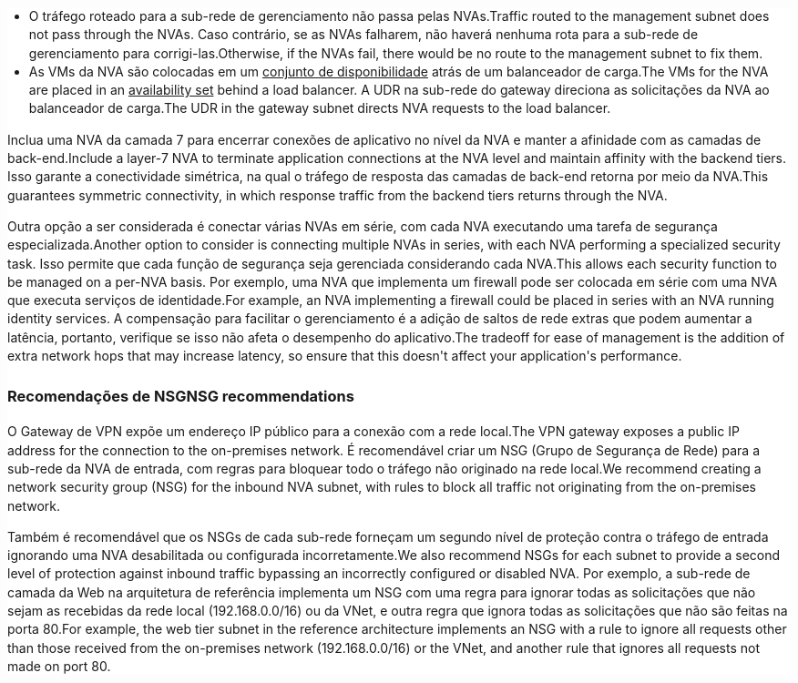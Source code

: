 - <span data-ttu-id="8b1c8-171">O tráfego roteado para a sub-rede de gerenciamento não passa pelas NVAs.</span><span class="sxs-lookup"><span data-stu-id="8b1c8-171">Traffic routed to the management subnet does not pass through the NVAs.</span></span> <span data-ttu-id="8b1c8-172">Caso contrário, se as NVAs falharem, não haverá nenhuma rota para a sub-rede de gerenciamento para corrigi-las.</span><span class="sxs-lookup"><span data-stu-id="8b1c8-172">Otherwise, if the NVAs fail, there would be no route to the management subnet to fix them.</span></span>
- <span data-ttu-id="8b1c8-173">As VMs da NVA são colocadas em um [conjunto de disponibilidade][availability-set] atrás de um balanceador de carga.</span><span class="sxs-lookup"><span data-stu-id="8b1c8-173">The VMs for the NVA are placed in an [availability set][availability-set] behind a load balancer.</span></span> <span data-ttu-id="8b1c8-174">A UDR na sub-rede do gateway direciona as solicitações da NVA ao balanceador de carga.</span><span class="sxs-lookup"><span data-stu-id="8b1c8-174">The UDR in the gateway subnet directs NVA requests to the load balancer.</span></span>

<span data-ttu-id="8b1c8-175">Inclua uma NVA da camada 7 para encerrar conexões de aplicativo no nível da NVA e manter a afinidade com as camadas de back-end.</span><span class="sxs-lookup"><span data-stu-id="8b1c8-175">Include a layer-7 NVA to terminate application connections at the NVA level and maintain affinity with the backend tiers.</span></span> <span data-ttu-id="8b1c8-176">Isso garante a conectividade simétrica, na qual o tráfego de resposta das camadas de back-end retorna por meio da NVA.</span><span class="sxs-lookup"><span data-stu-id="8b1c8-176">This guarantees symmetric connectivity, in which response traffic from the backend tiers returns through the NVA.</span></span>

<span data-ttu-id="8b1c8-177">Outra opção a ser considerada é conectar várias NVAs em série, com cada NVA executando uma tarefa de segurança especializada.</span><span class="sxs-lookup"><span data-stu-id="8b1c8-177">Another option to consider is connecting multiple NVAs in series, with each NVA performing a specialized security task.</span></span> <span data-ttu-id="8b1c8-178">Isso permite que cada função de segurança seja gerenciada considerando cada NVA.</span><span class="sxs-lookup"><span data-stu-id="8b1c8-178">This allows each security function to be managed on a per-NVA basis.</span></span> <span data-ttu-id="8b1c8-179">Por exemplo, uma NVA que implementa um firewall pode ser colocada em série com uma NVA que executa serviços de identidade.</span><span class="sxs-lookup"><span data-stu-id="8b1c8-179">For example, an NVA implementing a firewall could be placed in series with an NVA running identity services.</span></span> <span data-ttu-id="8b1c8-180">A compensação para facilitar o gerenciamento é a adição de saltos de rede extras que podem aumentar a latência, portanto, verifique se isso não afeta o desempenho do aplicativo.</span><span class="sxs-lookup"><span data-stu-id="8b1c8-180">The tradeoff for ease of management is the addition of extra network hops that may increase latency, so ensure that this doesn't affect your application's performance.</span></span>

### <a name="nsg-recommendations"></a><span data-ttu-id="8b1c8-181">Recomendações de NSG</span><span class="sxs-lookup"><span data-stu-id="8b1c8-181">NSG recommendations</span></span>

<span data-ttu-id="8b1c8-182">O Gateway de VPN expõe um endereço IP público para a conexão com a rede local.</span><span class="sxs-lookup"><span data-stu-id="8b1c8-182">The VPN gateway exposes a public IP address for the connection to the on-premises network.</span></span> <span data-ttu-id="8b1c8-183">É recomendável criar um NSG (Grupo de Segurança de Rede) para a sub-rede da NVA de entrada, com regras para bloquear todo o tráfego não originado na rede local.</span><span class="sxs-lookup"><span data-stu-id="8b1c8-183">We recommend creating a network security group (NSG) for the inbound NVA subnet, with rules to block all traffic not originating from the on-premises network.</span></span>

<span data-ttu-id="8b1c8-184">Também é recomendável que os NSGs de cada sub-rede forneçam um segundo nível de proteção contra o tráfego de entrada ignorando uma NVA desabilitada ou configurada incorretamente.</span><span class="sxs-lookup"><span data-stu-id="8b1c8-184">We also recommend NSGs for each subnet to provide a second level of protection against inbound traffic bypassing an incorrectly configured or disabled NVA.</span></span> <span data-ttu-id="8b1c8-185">Por exemplo, a sub-rede de camada da Web na arquitetura de referência implementa um NSG com uma regra para ignorar todas as solicitações que não sejam as recebidas da rede local (192.168.0.0/16) ou da VNet, e outra regra que ignora todas as solicitações que não são feitas na porta 80.</span><span class="sxs-lookup"><span data-stu-id="8b1c8-185">For example, the web tier subnet in the reference architecture implements an NSG with a rule to ignore all requests other than those received from the on-premises network (192.168.0.0/16) or the VNet, and another rule that ignores all requests not made on port 80.</span></span>


[availability-set]: /azure/virtual-machines/virtual-machines-windows-create-availability-set
[azurect]: https://github.com/Azure/NetworkMonitoring/tree/master/AzureCT
[azure-forced-tunneling]: https://azure.microsoft.com/en-gb/documentation/articles/vpn-gateway-forced-tunneling-rm/
[azure-marketplace-nva]: https://azuremarketplace.microsoft.com/marketplace/apps/category/networking
[cloud-services-network-security]: /azure/best-practices-network-security
[getting-started-with-azure-security]: /azure/security/azure-security-getting-started
[github-folder]: https://github.com/mspnp/reference-architectures/tree/master/dmz/secure-vnet-hybrid
[guidance-expressroute]: ../hybrid-networking/expressroute.md
[guidance-expressroute-availability]: ../hybrid-networking/expressroute.md#availability-considerations
[guidance-expressroute-manageability]: ../hybrid-networking/expressroute.md#manageability-considerations
[guidance-expressroute-security]: ../hybrid-networking/expressroute.md#security-considerations
[guidance-expressroute-scalability]: ../hybrid-networking/expressroute.md#scalability-considerations
[guidance-vpn-gateway]: ../hybrid-networking/vpn.md
[guidance-vpn-gateway-availability]: ../hybrid-networking/vpn.md#availability-considerations
[guidance-vpn-gateway-manageability]: ../hybrid-networking/vpn.md#manageability-considerations
[guidance-vpn-gateway-scalability]: ../hybrid-networking/vpn.md#scalability-considerations
[guidance-vpn-gateway-security]: ../hybrid-networking/vpn.md#security-considerations
[ip-forwarding]: /azure/virtual-network/virtual-networks-udr-overview#ip-forwarding
[ra-expressroute]: ../hybrid-networking/expressroute.md
[ra-n-tier]: ../virtual-machines-windows/n-tier.md
[ra-vpn]: ../hybrid-networking/vpn.md
[ra-vpn-failover]: ../hybrid-networking/expressroute-vpn-failover.md
[rbac]: /azure/active-directory/role-based-access-control-configure
[rbac-custom-roles]: /azure/active-directory/role-based-access-control-custom-roles
[routing-and-remote-access-service]: https://technet.microsoft.com/library/dd469790(v=ws.11).aspx
[security-principle-of-least-privilege]: https://msdn.microsoft.com/library/hdb58b2f(v=vs.110).aspx#Anchor_1
[udr-overview]: /azure/virtual-network/virtual-networks-udr-overview
[visio-download]: https://archcenter.blob.core.windows.net/cdn/dmz-reference-architectures.vsdx
[wireshark]: https://www.wireshark.org/